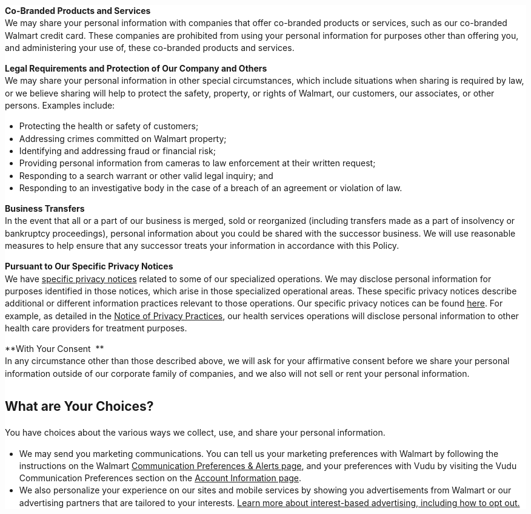 **Co-Branded Products and Services**  
We may share your personal information with companies that offer co-branded products or services, such as our co-branded Walmart credit card. These companies are prohibited from using your personal information for purposes other than offering you, and administering your use of, these co-branded products and services.

 **Legal Requirements and Protection of Our Company and Others**  
We may share your personal information in other special circumstances, which include situations when sharing is required by law, or we believe sharing will help to protect the safety, property, or rights of Walmart, our customers, our associates, or other persons. Examples include: 

  * Protecting the health or safety of customers;
  * Addressing crimes committed on Walmart property;
  * Identifying and addressing fraud or financial risk;
  * Providing personal information from cameras to law enforcement at their written request;
  * Responding to a search warrant or other valid legal inquiry; and 
  * Responding to an investigative body in the case of a breach of an agreement or violation of law.



 **Business Transfers**  
In the event that all or a part of our business is merged, sold or reorganized (including transfers made as a part of insolvency or bankruptcy proceedings), personal information about you could be shared with the successor business. We will use reasonable measures to help ensure that any successor treats your information in accordance with this Policy. 

 **Pursuant to Our Specific Privacy Notices**  
We have [specific privacy notices](https://corporate.walmart.com/privacy-security/notices) related to some of our specialized operations. We may disclose personal information for purposes identified in those notices, which arise in those specialized operational areas. These specific privacy notices describe additional or different information practices relevant to those operations. Our specific privacy notices can be found [here](https://corporate.walmart.com/privacy-security/notices). For example, as detailed in the [Notice of Privacy Practices](https://corporate.walmart.com/privacy-security/notices/), our health services operations will disclose personal information to other health care providers for treatment purposes.

 **With Your Consent  **  
In any circumstance other than those described above, we will ask for your affirmative consent before we share your personal information outside of our corporate family of companies, and we also will not sell or rent your personal information.

## What are Your Choices?

You have choices about the various ways we collect, use, and share your personal information.  


  * We may send you marketing communications. You can tell us your marketing preferences with Walmart by following the instructions on the Walmart [Communication Preferences & Alerts page](https://corporate.walmart.com/privacy-security/communication-preferences-alerts), and your preferences with Vudu by visiting the Vudu Communication Preferences section on the [Account Information page](https://www.vudu.com/content/AccountManage.html#accountInfo/).
  * We also personalize your experience on our sites and mobile services by showing you advertisements from Walmart or our advertising partners that are tailored to your interests. [Learn more about interest-based advertising, including how to opt out.](http://corporate.walmart.com/privacy-security/notices/#about-our-ads)
